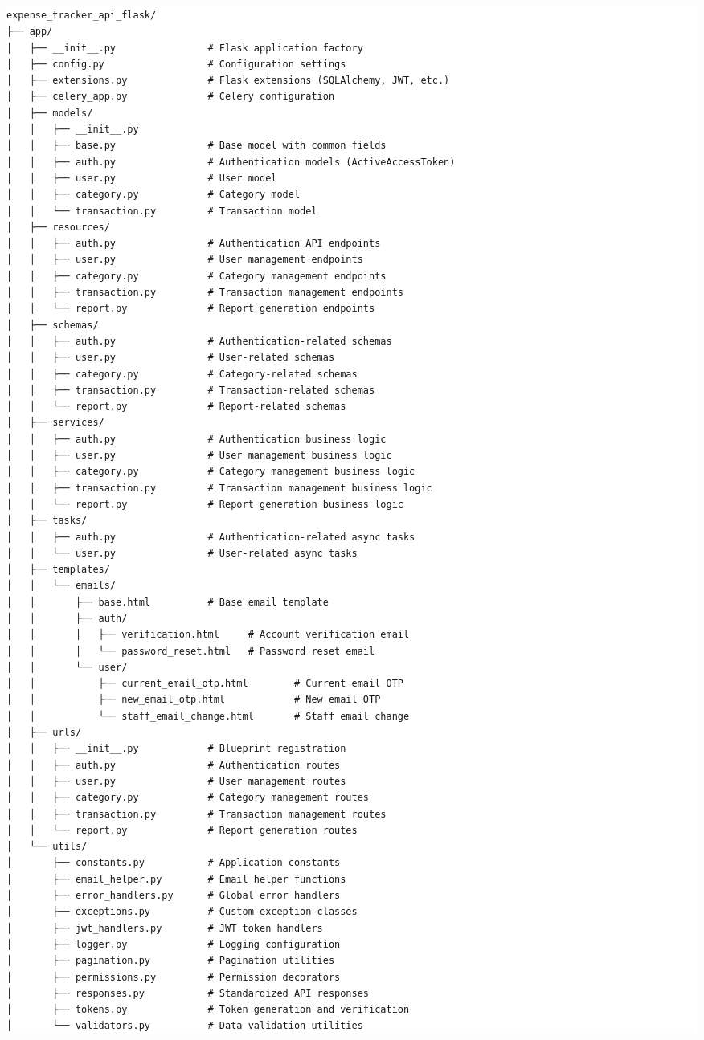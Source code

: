 ```
expense_tracker_api_flask/
├── app/
│   ├── __init__.py                # Flask application factory
│   ├── config.py                  # Configuration settings
│   ├── extensions.py              # Flask extensions (SQLAlchemy, JWT, etc.)
│   ├── celery_app.py              # Celery configuration
│   ├── models/
│   │   ├── __init__.py
│   │   ├── base.py                # Base model with common fields
│   │   ├── auth.py                # Authentication models (ActiveAccessToken)
│   │   ├── user.py                # User model
│   │   ├── category.py            # Category model
│   │   └── transaction.py         # Transaction model
│   ├── resources/
│   │   ├── auth.py                # Authentication API endpoints
│   │   ├── user.py                # User management endpoints
│   │   ├── category.py            # Category management endpoints
│   │   ├── transaction.py         # Transaction management endpoints
│   │   └── report.py              # Report generation endpoints
│   ├── schemas/
│   │   ├── auth.py                # Authentication-related schemas
│   │   ├── user.py                # User-related schemas
│   │   ├── category.py            # Category-related schemas
│   │   ├── transaction.py         # Transaction-related schemas
│   │   └── report.py              # Report-related schemas
│   ├── services/
│   │   ├── auth.py                # Authentication business logic
│   │   ├── user.py                # User management business logic
│   │   ├── category.py            # Category management business logic
│   │   ├── transaction.py         # Transaction management business logic
│   │   └── report.py              # Report generation business logic
│   ├── tasks/
│   │   ├── auth.py                # Authentication-related async tasks
│   │   └── user.py                # User-related async tasks
│   ├── templates/
│   │   └── emails/
│   │       ├── base.html          # Base email template
│   │       ├── auth/
│   │       │   ├── verification.html     # Account verification email
│   │       │   └── password_reset.html   # Password reset email
│   │       └── user/
│   │           ├── current_email_otp.html        # Current email OTP
│   │           ├── new_email_otp.html            # New email OTP
│   │           └── staff_email_change.html       # Staff email change
│   ├── urls/
│   │   ├── __init__.py            # Blueprint registration
│   │   ├── auth.py                # Authentication routes
│   │   ├── user.py                # User management routes
│   │   ├── category.py            # Category management routes
│   │   ├── transaction.py         # Transaction management routes
│   │   └── report.py              # Report generation routes
│   └── utils/
│       ├── constants.py           # Application constants
│       ├── email_helper.py        # Email helper functions
│       ├── error_handlers.py      # Global error handlers
│       ├── exceptions.py          # Custom exception classes
│       ├── jwt_handlers.py        # JWT token handlers
│       ├── logger.py              # Logging configuration
│       ├── pagination.py          # Pagination utilities
│       ├── permissions.py         # Permission decorators
│       ├── responses.py           # Standardized API responses
│       ├── tokens.py              # Token generation and verification
│       └── validators.py          # Data validation utilities
```
